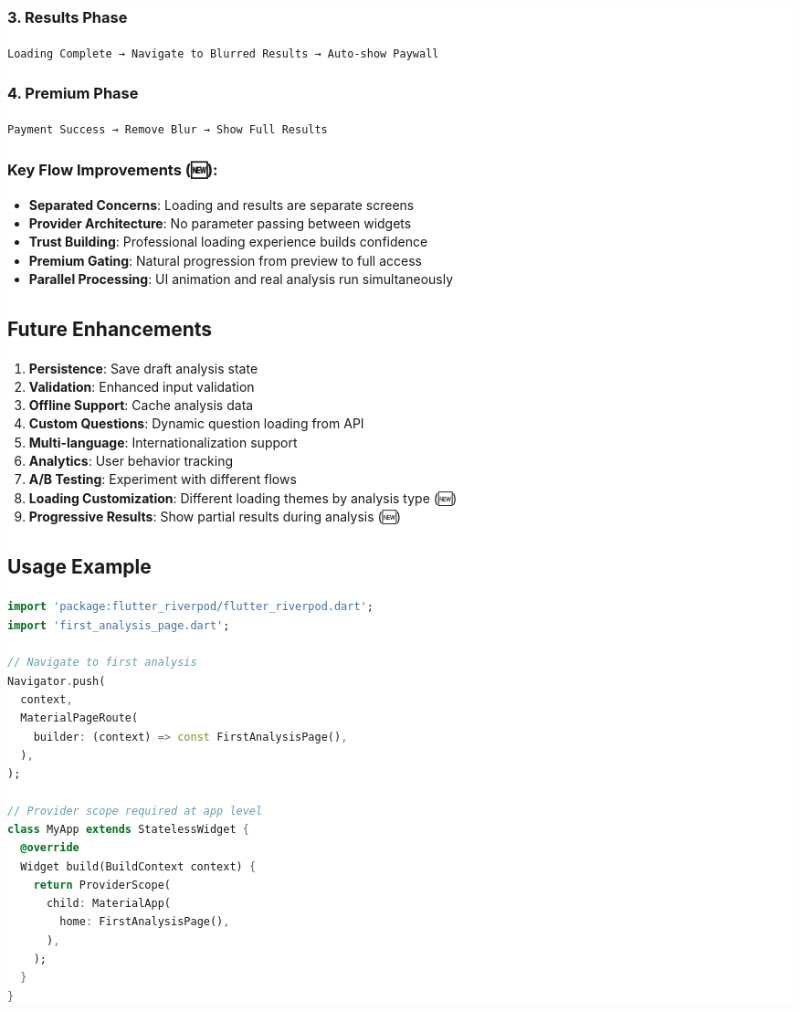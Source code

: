 ### 3. Results Phase
```
Loading Complete → Navigate to Blurred Results → Auto-show Paywall
```

### 4. Premium Phase
```
Payment Success → Remove Blur → Show Full Results
```

### Key Flow Improvements (🆕):
- **Separated Concerns**: Loading and results are separate screens
- **Provider Architecture**: No parameter passing between widgets
- **Trust Building**: Professional loading experience builds confidence
- **Premium Gating**: Natural progression from preview to full access
- **Parallel Processing**: UI animation and real analysis run simultaneously

## Future Enhancements

1. **Persistence**: Save draft analysis state
2. **Validation**: Enhanced input validation  
3. **Offline Support**: Cache analysis data
4. **Custom Questions**: Dynamic question loading from API
5. **Multi-language**: Internationalization support
6. **Analytics**: User behavior tracking
7. **A/B Testing**: Experiment with different flows
8. **Loading Customization**: Different loading themes by analysis type (🆕)
9. **Progressive Results**: Show partial results during analysis (🆕)

## Usage Example

```dart
import 'package:flutter_riverpod/flutter_riverpod.dart';
import 'first_analysis_page.dart';

// Navigate to first analysis
Navigator.push(
  context,
  MaterialPageRoute(
    builder: (context) => const FirstAnalysisPage(),
  ),
);

// Provider scope required at app level
class MyApp extends StatelessWidget {
  @override
  Widget build(BuildContext context) {
    return ProviderScope(
      child: MaterialApp(
        home: FirstAnalysisPage(),
      ),
    );
  }
}
```
